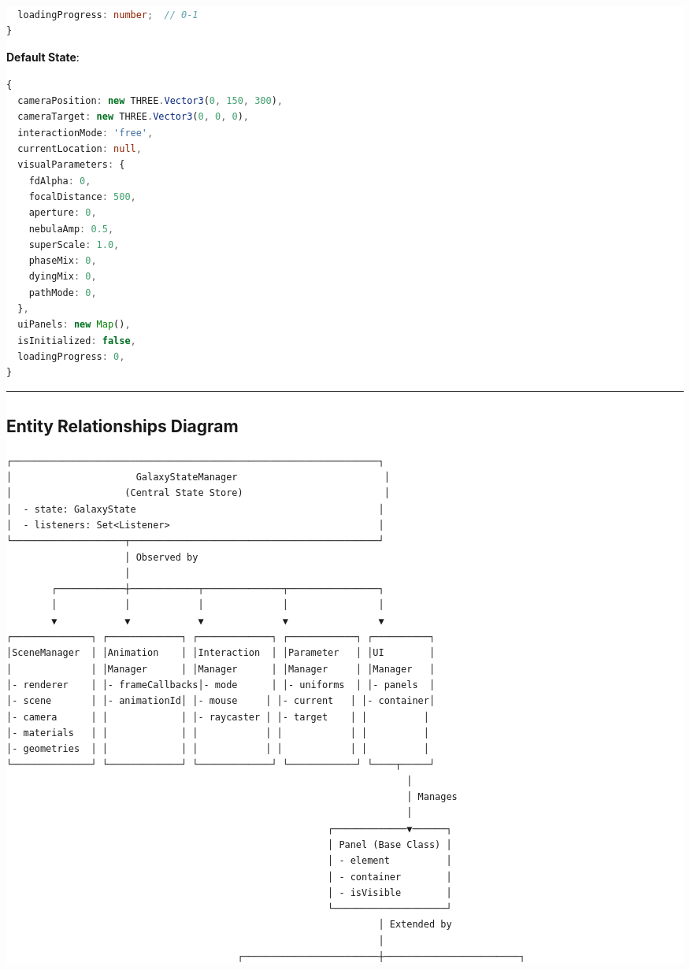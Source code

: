 ```typescript
  loadingProgress: number;  // 0-1
}
```

**Default State**:
```typescript
{
  cameraPosition: new THREE.Vector3(0, 150, 300),
  cameraTarget: new THREE.Vector3(0, 0, 0),
  interactionMode: 'free',
  currentLocation: null,
  visualParameters: {
    fdAlpha: 0,
    focalDistance: 500,
    aperture: 0,
    nebulaAmp: 0.5,
    superScale: 1.0,
    phaseMix: 0,
    dyingMix: 0,
    pathMode: 0,
  },
  uiPanels: new Map(),
  isInitialized: false,
  loadingProgress: 0,
}
```

---

## Entity Relationships Diagram

```
┌─────────────────────────────────────────────────────────────────┐
│                      GalaxyStateManager                          │
│                    (Central State Store)                         │
│  - state: GalaxyState                                           │
│  - listeners: Set<Listener>                                     │
└────────────────────┬────────────────────────────────────────────┘
                     │ Observed by
                     │
        ┌────────────┼────────────┬──────────────┬────────────────┐
        │            │            │              │                │
        ▼            ▼            ▼              ▼                ▼
┌──────────────┐ ┌─────────────┐ ┌─────────────┐ ┌────────────┐ ┌──────────┐
│SceneManager  │ │Animation    │ │Interaction  │ │Parameter   │ │UI        │
│              │ │Manager      │ │Manager      │ │Manager     │ │Manager   │
│- renderer    │ │- frameCallbacks│- mode      │ │- uniforms  │ │- panels  │
│- scene       │ │- animationId│ │- mouse     │ │- current   │ │- container│
│- camera      │ │             │ │- raycaster │ │- target    │ │          │
│- materials   │ │             │ │            │ │            │ │          │
│- geometries  │ │             │ │            │ │            │ │          │
└──────────────┘ └─────────────┘ └─────────────┘ └────────────┘ └────┬─────┘
                                                                       │
                                                                       │ Manages
                                                                       │
                                                         ┌─────────────▼──────┐
                                                         │ Panel (Base Class) │
                                                         │ - element          │
                                                         │ - container        │
                                                         │ - isVisible        │
                                                         └────────────────────┘
                                                                  │ Extended by
                                                                  │
                                         ┌────────────────────────┼────────────────────────┐
```